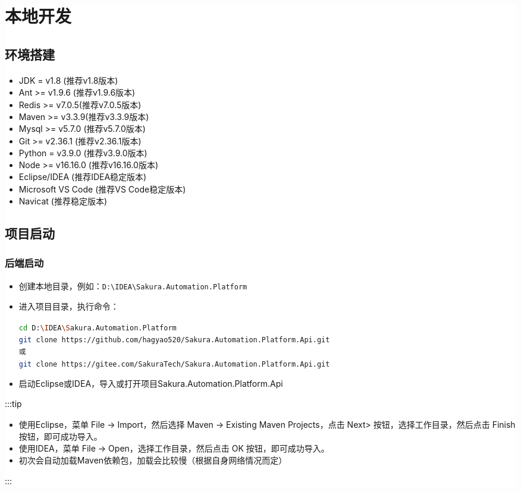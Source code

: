 # 本地开发

## 环境搭建

- JDK = v1.8 (推荐v1.8版本)
- Ant >= v1.9.6 (推荐v1.9.6版本)
- Redis >= v7.0.5(推荐v7.0.5版本)
- Maven >= v3.3.9(推荐v3.3.9版本)
- Mysql >= v5.7.0 (推荐v5.7.0版本)
- Git >= v2.36.1 (推荐v2.36.1版本)
- Python = v3.9.0 (推荐v3.9.0版本)
- Node >= v16.16.0 (推荐v16.16.0版本)
- Eclipse/IDEA (推荐IDEA稳定版本)
- Microsoft VS Code (推荐VS Code稳定版本)
- Navicat (推荐稳定版本)

## 项目启动

### 后端启动

- 创建本地目录，例如：`D:\IDEA\Sakura.Automation.Platform`

- 进入项目目录，执行命令：

  ```bash
  cd D:\IDEA\Sakura.Automation.Platform
  git clone https://github.com/hagyao520/Sakura.Automation.Platform.Api.git
  或
  git clone https://gitee.com/SakuraTech/Sakura.Automation.Platform.Api.git
  ```

- 启动Eclipse或IDEA，导入或打开项目Sakura.Automation.Platform.Api

:::tip

- 使用Eclipse，菜单 File -> Import，然后选择 Maven -> Existing Maven Projects，点击 Next> 按钮，选择工作目录，然后点击 Finish 按钮，即可成功导入。
- 使用IDEA，菜单 File -> Open，选择工作目录，然后点击 OK 按钮，即可成功导入。
- 初次会自动加载Maven依赖包，加载会比较慢（根据自身网络情况而定）

:::